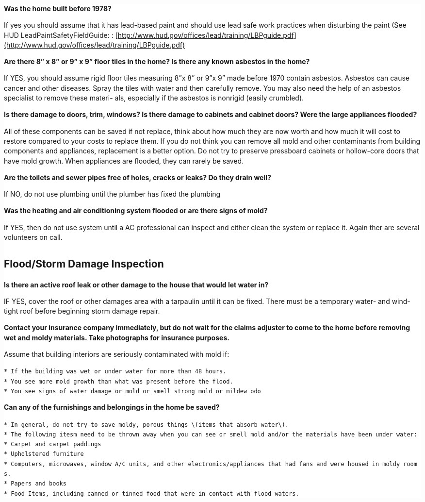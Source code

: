 **Was the home built before 1978?**

If yes you should assume that it has lead-based paint and should use lead safe work practices when disturbing the paint \(See HUD LeadPaintSafetyFieldGuide: : [http://www.hud.gov/offices/lead/training/LBPguide.pdf](http://www.hud.gov/offices/lead/training/LBPguide.pdf)  


**Are there 8” x 8” or 9” x 9” floor tiles in the home? Is there any known asbestos in the home?**

If YES, you should assume rigid floor tiles measuring 8”x 8” or 9”x 9” made before 1970 contain asbestos. Asbestos can cause cancer and other diseases. Spray the tiles with water and then carefully remove. You may also need the help of an asbestos specialist to remove these materi- als, especially if the asbestos is nonrigid \(easily crumbled\).

**Is there damage to doors, trim, windows? Is there damage to cabinets and cabinet doors? Were the large appliances flooded?**

All of these components can be saved if not replace, think about how much they are now worth and how much it will cost to restore compared to your costs to replace them. If you do not think you can remove all mold and other contaminants from building components and appliances, replacement is a better option. Do not try to preserve pressboard cabinets or hollow-core doors that have mold growth. When appliances are flooded, they can rarely be saved.

**Are the toilets and sewer pipes free of holes, cracks or leaks? Do they drain well?**

If NO, do not use plumbing until the plumber has fixed the plumbing

**Was the heating and air conditioning system flooded or are there signs of mold?**

If YES, then do not use system until a AC professional can inspect and either clean the system or replace it. Again ther are several volunteers on call.

## Flood/Storm Damage Inspection

**Is there an active roof leak or other damage to the house that would let water in?**

IF YES, cover the roof or other damages area with a tarpaulin until it can be fixed. There must be a temporary water- and wind-tight roof before beginning storm damage repair.

**Contact your insurance company immediately, but do not wait for the claims adjuster to come to the home before removing wet and moldy materials. Take photographs for insurance purposes.**

Assume that building interiors are seriously contaminated with mold if:

    * If the building was wet or under water for more than 48 hours.
    * You see more mold growth than what was present before the flood.
    * You see signs of water damage or mold or smell strong mold or mildew odo

**Can any of the furnishings and belongings in the home be saved?**

    * In general, do not try to save moldy, porous things \(items that absorb water\).
    * The following itesm need to be thrown away when you can see or smell mold and/or the materials have been under water:
    * Carpet and carpet paddings
    * Upholstered furniture
    * Computers, microwaves, window A/C units, and other electronics/appliances that had fans and were housed in moldy rooms.
    * Papers and books
    * Food Items, including canned or tinned food that were in contact with flood waters.
